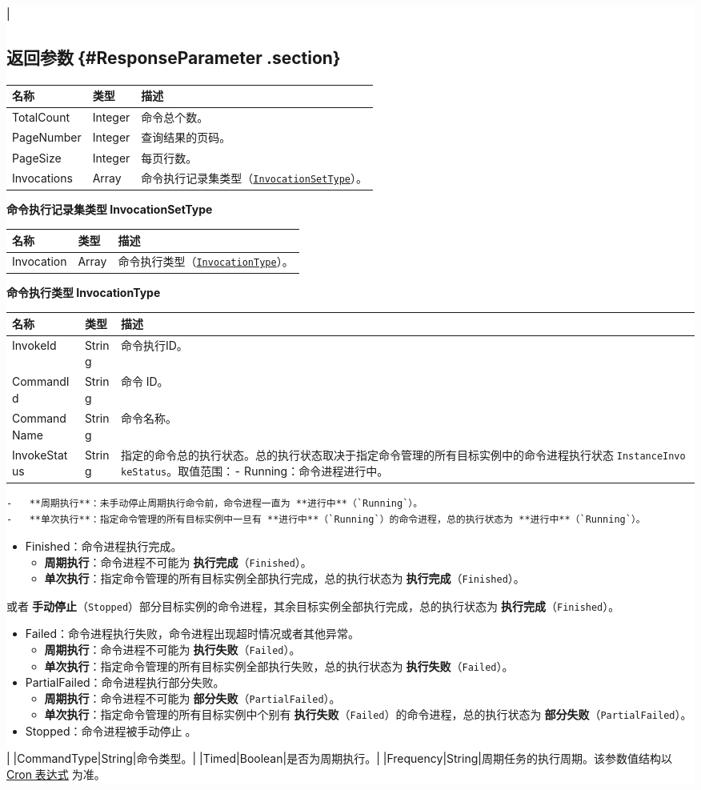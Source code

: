 |

## 返回参数 {#ResponseParameter .section}

|名称|类型|描述|
|:-|:-|:-|
|TotalCount|Integer|命令总个数。|
|PageNumber|Integer|查询结果的页码。|
|PageSize|Integer|每页行数。|
|Invocations|Array|命令执行记录集类型（[`InvocationSetType`](#)）。|

 **命令执行记录集类型 InvocationSetType** 

|名称|类型|描述|
|:-|:-|:-|
|Invocation|Array|命令执行类型（[`InvocationType`](#)）。|

 **命令执行类型 InvocationType** 

|名称|类型|描述|
|:-|:-|:-|
|InvokeId|String|命令执行ID。|
|CommandId|String|命令 ID。|
|CommandName|String|命令名称。|
|InvokeStatus|String|指定的命令总的执行状态。总的执行状态取决于指定命令管理的所有目标实例中的命令进程执行状态 `InstanceInvokeStatus`。取值范围：-   Running：命令进程进行中。
    -   **周期执行**：未手动停止周期执行命令前，命令进程一直为 **进行中**（`Running`）。
    -   **单次执行**：指定命令管理的所有目标实例中一旦有 **进行中**（`Running`）的命令进程，总的执行状态为 **进行中**（`Running`）。
-   Finished：命令进程执行完成。
    -   **周期执行**：命令进程不可能为 **执行完成**（`Finished`）。
    -   **单次执行**：指定命令管理的所有目标实例全部执行完成，总的执行状态为 **执行完成**（`Finished`）。

或者 **手动停止**（`Stopped`）部分目标实例的命令进程，其余目标实例全部执行完成，总的执行状态为 **执行完成**（`Finished`）。

-   Failed：命令进程执行失败，命令进程出现超时情况或者其他异常。
    -   **周期执行**：命令进程不可能为 **执行失败**（`Failed`）。
    -   **单次执行**：指定命令管理的所有目标实例全部执行失败，总的执行状态为 **执行失败**（`Failed`）。
-   PartialFailed：命令进程执行部分失败。
    -   **周期执行**：命令进程不可能为 **部分失败**（`PartialFailed`）。
    -   **单次执行**：指定命令管理的所有目标实例中个别有 **执行失败**（`Failed`）的命令进程，总的执行状态为 **部分失败**（`PartialFailed`）。
-   Stopped：命令进程被手动停止 。

|
|CommandType|String|命令类型。|
|Timed|Boolean|是否为周期执行。|
|Frequency|String|周期任务的执行周期。该参数值结构以 [Cron 表达式](https://help.aliyun.com/document_detail/64769.html) 为准。

